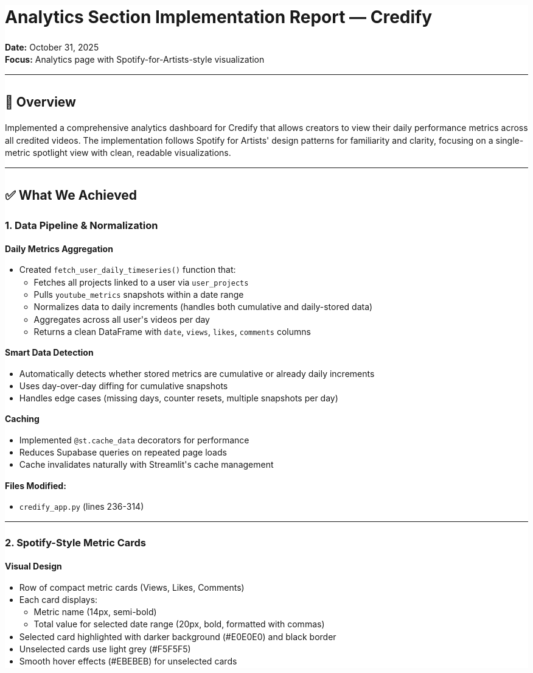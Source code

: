 # Analytics Section Implementation Report — Credify
**Date:** October 31, 2025  
**Focus:** Analytics page with Spotify-for-Artists-style visualization

---

## 🎯 Overview

Implemented a comprehensive analytics dashboard for Credify that allows creators to view their daily performance metrics across all credited videos. The implementation follows Spotify for Artists' design patterns for familiarity and clarity, focusing on a single-metric spotlight view with clean, readable visualizations.

---

## ✅ What We Achieved

### 1. **Data Pipeline & Normalization**

**Daily Metrics Aggregation**
- Created `fetch_user_daily_timeseries()` function that:
  - Fetches all projects linked to a user via `user_projects`
  - Pulls `youtube_metrics` snapshots within a date range
  - Normalizes data to daily increments (handles both cumulative and daily-stored data)
  - Aggregates across all user's videos per day
  - Returns a clean DataFrame with `date`, `views`, `likes`, `comments` columns

**Smart Data Detection**
- Automatically detects whether stored metrics are cumulative or already daily increments
- Uses day-over-day diffing for cumulative snapshots
- Handles edge cases (missing days, counter resets, multiple snapshots per day)

**Caching**
- Implemented `@st.cache_data` decorators for performance
- Reduces Supabase queries on repeated page loads
- Cache invalidates naturally with Streamlit's cache management

**Files Modified:**
- `credify_app.py` (lines 236-314)

---

### 2. **Spotify-Style Metric Cards**

**Visual Design**
- Row of compact metric cards (Views, Likes, Comments)
- Each card displays:
  - Metric name (14px, semi-bold)
  - Total value for selected date range (20px, bold, formatted with commas)
- Selected card highlighted with darker background (#E0E0E0) and black border
- Unselected cards use light grey (#F5F5F5)
- Smooth hover effects (#EBEBEB) for unselected cards
